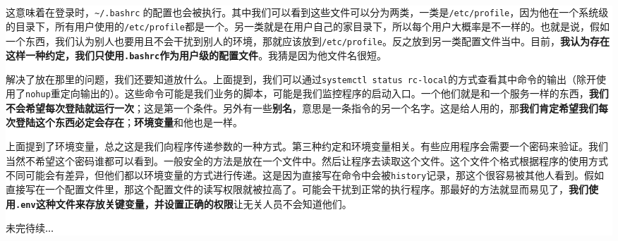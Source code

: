 这意味着在登录时，`~/.bashrc` 的配置也会被执行。其中我们可以看到这些文件可以分为两类，一类是`/etc/profile`，因为他在一个系统级的目录下，所有用户使用的`/etc/profile`都是一个。另一类就是在用户自己的家目录下，所以每个用户大概率是不一样的。也就是说，假如一个东西，我们认为别人也要用且不会干扰到别人的环境，那就应该放到`/etc/profile`。反之放到另一类配置文件当中。目前，**我认为存在这样一种约定，我们只使用`.bashrc`作为用户级的配置文件**。我猜是因为他文件名很短。

解决了放在那里的问题，我们还要知道放什么。上面提到，我们可以通过`systemctl status rc-local`的方式查看其中命令的输出（除开使用了`nohup`重定向输出的）。这些命令可能是我们业务的脚本，可能是我们监控程序的启动入口。一个他们就是和一个服务一样的东西，**我们不会希望每次登陆就运行一次**；这是第一个条件。另外有一些**别名**，意思是一条指令的另一个名字。这是给人用的，那**我们肯定希望我们每次登陆这个东西必定会存在**；**环境变量**和他也是一样。

上面提到了环境变量，总之这是我们向程序传递参数的一种方式。第三种约定和环境变量相关。有些应用程序会需要一个密码来验证。我们当然不希望这个密码谁都可以看到。一般安全的方法是放在一个文件中。然后让程序去读取这个文件。这个文件个格式根据程序的使用方式不同可能会有差异，但他们都以环境变量的方式进行传递。这是因为直接写在命令中会被`history`记录，那这个很容易被其他人看到。假如直接写在一个配置文件里，那这个配置文件的读写权限就被拉高了。可能会干扰到正常的执行程序。那最好的方法就显而易见了，**我们使用`.env`这种文件来存放关键变量，并设置正确的权限**让无关人员不会知道他们。

未完待续...

[^1]: https://www.raspberrypi.com/software/    "树莓派官网"
[^2]: https://en.wikipedia.org/wiki/Multicast_DNS    "mDNS的wiki"
[^3]: https://shumeipai.nxez.com/2013/10/15/raspberry-pi-and-a-network-cable-directly-connected-laptop.html    "网线连接树莓派发现ip"
[^4]: https://zhuanlan.zhihu.com/p/38853178    "串口连接树莓派"
[^5]: https://mirrors.tuna.tsinghua.edu.cn/help/ubuntu-ports/    "清华ubuntu ports镜像"
[^6]: https://www.langzihan.top/2024/02/27/%E8%A7%A3%E5%86%B3%E6%96%B9%E6%A1%88/27.ubuntu%E5%BD%BB%E5%BA%95%E7%A7%BB%E9%99%A4snap/    "ubuntu 彻底移除 snap"
[^7]: https://cloud-atlas.readthedocs.io/zh-cn/latest/linux/redhat_linux/systemd/systemd_networkd_wlan.html    "使用systemd-networkd配置无线"
